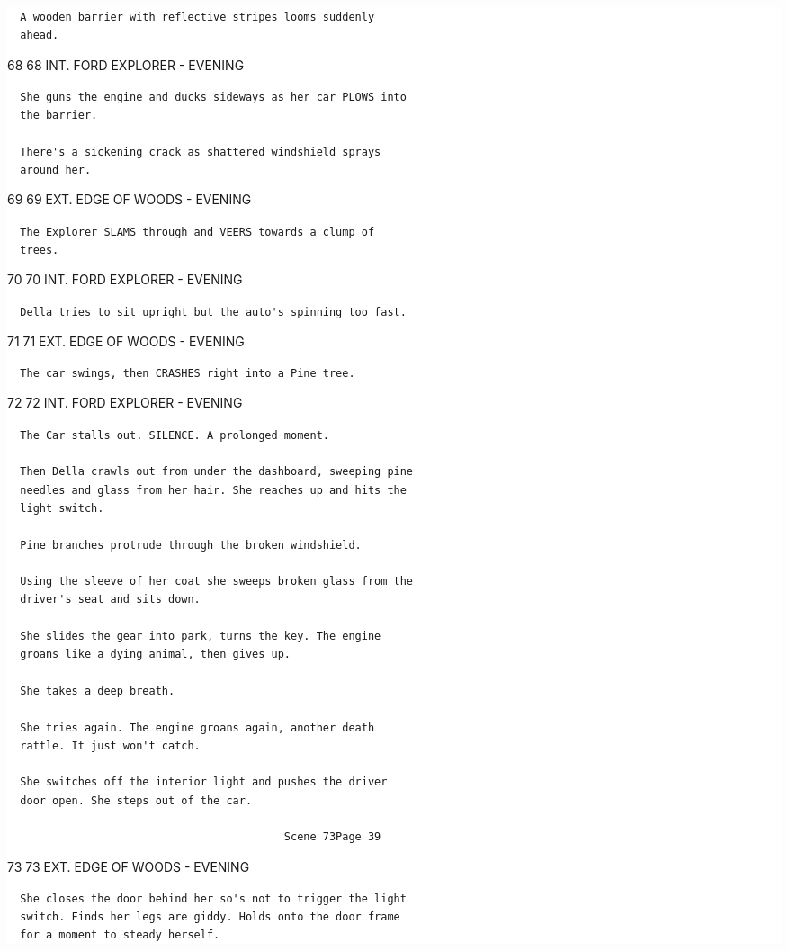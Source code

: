       A wooden barrier with reflective stripes looms suddenly
      ahead.

68                                                                68
      INT. FORD EXPLORER - EVENING

      She guns the engine and ducks sideways as her car PLOWS into
      the barrier.

      There's a sickening crack as shattered windshield sprays
      around her.

69                                                                69
      EXT. EDGE OF WOODS - EVENING

      The Explorer SLAMS through and VEERS towards a clump of
      trees.

70                                                                70
      INT. FORD EXPLORER - EVENING

      Della tries to sit upright but the auto's spinning too fast.

71                                                                71
      EXT. EDGE OF WOODS - EVENING

      The car swings, then CRASHES right into a Pine tree.

72                                                                72
      INT. FORD EXPLORER - EVENING

      The Car stalls out. SILENCE. A prolonged moment.

      Then Della crawls out from under the dashboard, sweeping pine
      needles and glass from her hair. She reaches up and hits the
      light switch.

      Pine branches protrude through the broken windshield.

      Using the sleeve of her coat she sweeps broken glass from the
      driver's seat and sits down.

      She slides the gear into park, turns the key. The engine
      groans like a dying animal, then gives up.

      She takes a deep breath.

      She tries again. The engine groans again, another death
      rattle. It just won't catch.

      She switches off the interior light and pushes the driver
      door open. She steps out of the car.

                                               Scene 73Page 39
       


73                                                                 73
      EXT. EDGE OF WOODS - EVENING

      She closes the door behind her so's not to trigger the light
      switch. Finds her legs are giddy. Holds onto the door frame
      for a moment to steady herself.
